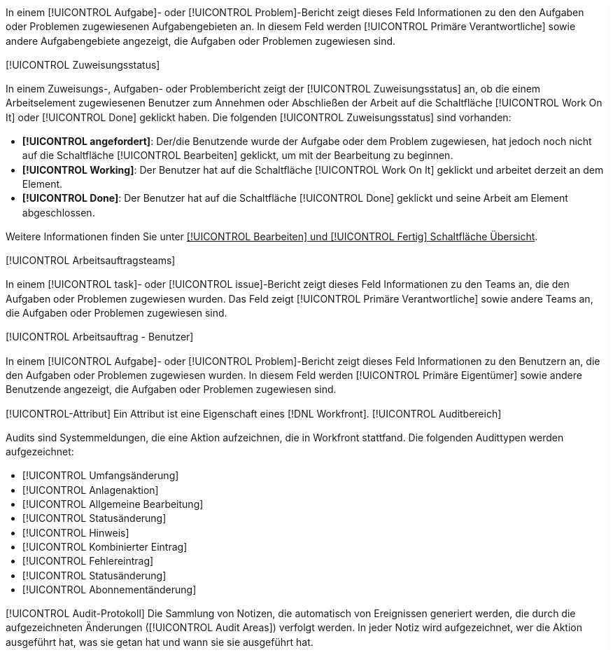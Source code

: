    <p>In einem [!UICONTROL Aufgabe]- oder [!UICONTROL Problem]-Bericht zeigt dieses Feld Informationen zu den den Aufgaben oder Problemen zugewiesenen Aufgabengebieten an. In diesem Feld werden [!UICONTROL Primäre Verantwortliche] sowie andere Aufgabengebiete angezeigt, die Aufgaben oder Problemen zugewiesen sind.</p> </td> 
  </tr> 
  <tr> 
   <td>[!UICONTROL Zuweisungsstatus]</td> 
   <td> <p>In einem Zuweisungs-, Aufgaben- oder Problembericht zeigt der [!UICONTROL Zuweisungsstatus] an, ob die einem Arbeitselement zugewiesenen Benutzer zum Annehmen oder Abschließen der Arbeit auf die Schaltfläche [!UICONTROL Work On It] oder [!UICONTROL Done] geklickt haben. Die folgenden [!UICONTROL Zuweisungsstatus] sind vorhanden:</p> 
    <ul> 
     <li><b>[!UICONTROL angefordert]</b>: Der/die Benutzende wurde der Aufgabe oder dem Problem zugewiesen, hat jedoch noch nicht auf die Schaltfläche [!UICONTROL Bearbeiten] geklickt, um mit der Bearbeitung zu beginnen.</li> 
     <li><b>[!UICONTROL Working]</b>: Der Benutzer hat auf die Schaltfläche [!UICONTROL Work On It] geklickt und arbeitet derzeit an dem Element. </li> 
     <li><b>[!UICONTROL Done]</b>: Der Benutzer hat auf die Schaltfläche [!UICONTROL Done] geklickt und seine Arbeit am Element abgeschlossen. </li> 
    </ul> <p>Weitere Informationen finden Sie unter <a href="../../../workfront-basics/updating-work-items-and-viewing-updates/work-on-it-and-done-buttons-accept-complete-work.md" class="MCXref xref">[!UICONTROL Bearbeiten] und [!UICONTROL Fertig] Schaltfläche Übersicht</a>. </p> </td> 
  </tr> 
  <tr> 
   <td>[!UICONTROL Arbeitsauftragsteams]</td> 
   <td>
   <p>In einem [!UICONTROL task]- oder [!UICONTROL issue]-Bericht zeigt dieses Feld Informationen zu den Teams an, die den Aufgaben oder Problemen zugewiesen wurden. Das Feld zeigt [!UICONTROL Primäre Verantwortliche] sowie andere Teams an, die Aufgaben oder Problemen zugewiesen sind. </p></td> 
  </tr> 
  <tr> 
   <td>[!UICONTROL Arbeitsauftrag - Benutzer]</td> 
   <td>
   <p>In einem [!UICONTROL Aufgabe]- oder [!UICONTROL Problem]-Bericht zeigt dieses Feld Informationen zu den Benutzern an, die den Aufgaben oder Problemen zugewiesen wurden. In diesem Feld werden [!UICONTROL Primäre Eigentümer] sowie andere Benutzende angezeigt, die Aufgaben oder Problemen zugewiesen sind. </p></td> 
  </tr> 
  <tr> 
   <td>[!UICONTROL-Attribut]</td> 
   <td>Ein Attribut ist eine Eigenschaft eines [!DNL Workfront].</td> 
  </tr> 
  <tr> 
   <td>[!UICONTROL Auditbereich]</td> 
   <td> <p>Audits sind Systemmeldungen, die eine Aktion aufzeichnen, die in Workfront stattfand. Die folgenden Audittypen werden aufgezeichnet:</p> 
    <ul> 
     <li>[!UICONTROL Umfangsänderung]</li> 
     <li>[!UICONTROL Anlagenaktion]</li> 
     <li>[!UICONTROL Allgemeine Bearbeitung]</li> 
     <li>[!UICONTROL Statusänderung]</li> 
     <li>[!UICONTROL Hinweis]</li> 
     <li>[!UICONTROL Kombinierter Eintrag]</li> 
     <li>[!UICONTROL Fehlereintrag]</li> 
     <li>[!UICONTROL Statusänderung]</li> 
     <li>[!UICONTROL Abonnementänderung]</li> 
    </ul> </td> 
  </tr> 
  <tr> 
   <td>[!UICONTROL Audit-Protokoll]</td> 
   <td>Die Sammlung von Notizen, die automatisch von Ereignissen generiert werden, die durch die aufgezeichneten Änderungen ([!UICONTROL Audit Areas]) verfolgt werden. In jeder Notiz wird aufgezeichnet, wer die Aktion ausgeführt hat, was sie getan hat und wann sie sie ausgeführt hat.</td> 
  </tr> 